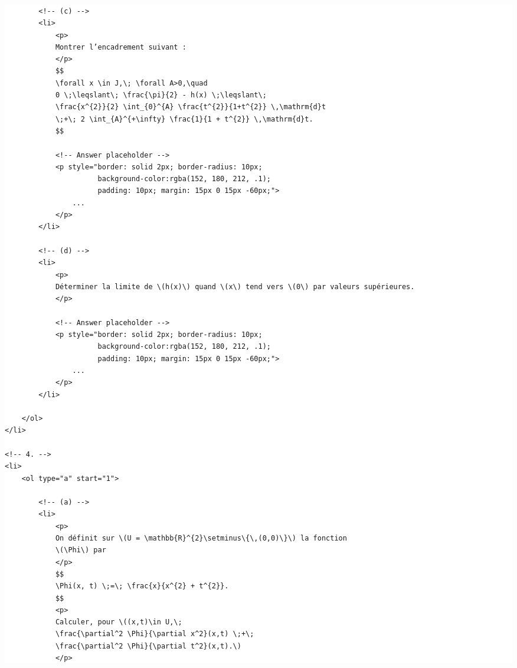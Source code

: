            <!-- (c) -->
            <li>
                <p>
                Montrer l’encadrement suivant :
                </p>
                $$
                \forall x \in J,\; \forall A>0,\quad 
                0 \;\leqslant\; \frac{\pi}{2} - h(x) \;\leqslant\; 
                \frac{x^{2}}{2} \int_{0}^{A} \frac{t^{2}}{1+t^{2}} \,\mathrm{d}t
                \;+\; 2 \int_{A}^{+\infty} \frac{1}{1 + t^{2}} \,\mathrm{d}t.
                $$

                <!-- Answer placeholder -->
                <p style="border: solid 2px; border-radius: 10px; 
                          background-color:rgba(152, 180, 212, .1); 
                          padding: 10px; margin: 15px 0 15px -60px;">
                    ...
                </p>
            </li>

            <!-- (d) -->
            <li>
                <p>
                Déterminer la limite de \(h(x)\) quand \(x\) tend vers \(0\) par valeurs supérieures.
                </p>

                <!-- Answer placeholder -->
                <p style="border: solid 2px; border-radius: 10px; 
                          background-color:rgba(152, 180, 212, .1); 
                          padding: 10px; margin: 15px 0 15px -60px;">
                    ...
                </p>
            </li>

        </ol>
    </li>

    <!-- 4. -->
    <li>
        <ol type="a" start="1">
            
            <!-- (a) -->
            <li>
                <p>
                On définit sur \(U = \mathbb{R}^{2}\setminus\{\,(0,0)\}\) la fonction 
                \(\Phi\) par
                </p>
                $$
                \Phi(x, t) \;=\; \frac{x}{x^{2} + t^{2}}.
                $$
                <p>
                Calculer, pour \((x,t)\in U,\; 
                \frac{\partial^2 \Phi}{\partial x^2}(x,t) \;+\;
                \frac{\partial^2 \Phi}{\partial t^2}(x,t).\)
                </p>
